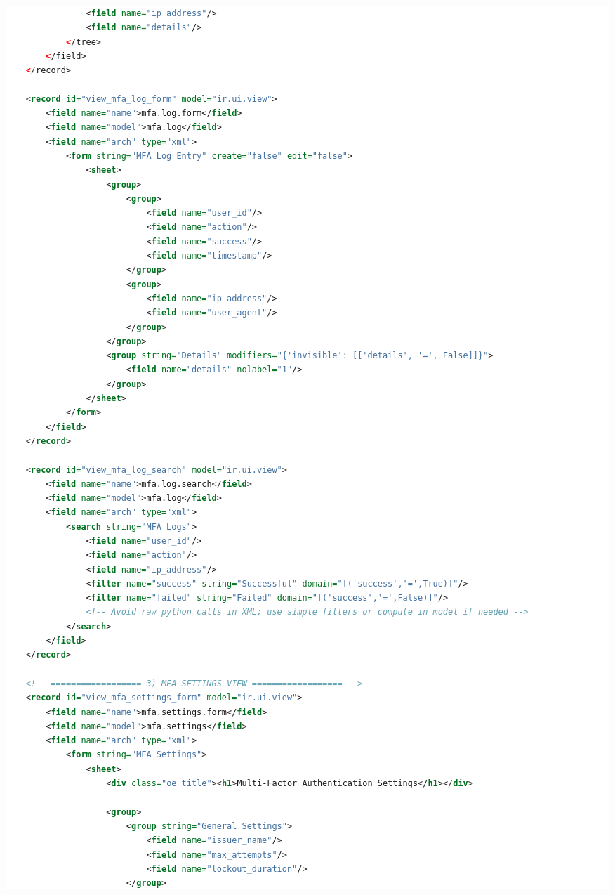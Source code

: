 ```xml
                <field name="ip_address"/>
                <field name="details"/>
            </tree>
        </field>
    </record>

    <record id="view_mfa_log_form" model="ir.ui.view">
        <field name="name">mfa.log.form</field>
        <field name="model">mfa.log</field>
        <field name="arch" type="xml">
            <form string="MFA Log Entry" create="false" edit="false">
                <sheet>
                    <group>
                        <group>
                            <field name="user_id"/>
                            <field name="action"/>
                            <field name="success"/>
                            <field name="timestamp"/>
                        </group>
                        <group>
                            <field name="ip_address"/>
                            <field name="user_agent"/>
                        </group>
                    </group>
                    <group string="Details" modifiers="{'invisible': [['details', '=', False]]}">
                        <field name="details" nolabel="1"/>
                    </group>
                </sheet>
            </form>
        </field>
    </record>

    <record id="view_mfa_log_search" model="ir.ui.view">
        <field name="name">mfa.log.search</field>
        <field name="model">mfa.log</field>
        <field name="arch" type="xml">
            <search string="MFA Logs">
                <field name="user_id"/>
                <field name="action"/>
                <field name="ip_address"/>
                <filter name="success" string="Successful" domain="[('success','=',True)]"/>
                <filter name="failed" string="Failed" domain="[('success','=',False)]"/>
                <!-- Avoid raw python calls in XML; use simple filters or compute in model if needed -->
            </search>
        </field>
    </record>

    <!-- ================== 3) MFA SETTINGS VIEW ================== -->
    <record id="view_mfa_settings_form" model="ir.ui.view">
        <field name="name">mfa.settings.form</field>
        <field name="model">mfa.settings</field>
        <field name="arch" type="xml">
            <form string="MFA Settings">
                <sheet>
                    <div class="oe_title"><h1>Multi-Factor Authentication Settings</h1></div>

                    <group>
                        <group string="General Settings">
                            <field name="issuer_name"/>
                            <field name="max_attempts"/>
                            <field name="lockout_duration"/>
                        </group>
```